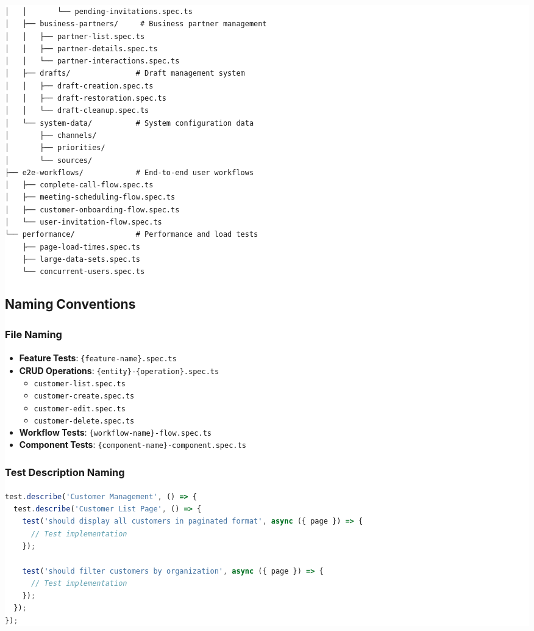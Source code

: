 ```
│   │       └── pending-invitations.spec.ts
│   ├── business-partners/     # Business partner management
│   │   ├── partner-list.spec.ts
│   │   ├── partner-details.spec.ts
│   │   └── partner-interactions.spec.ts
│   ├── drafts/               # Draft management system
│   │   ├── draft-creation.spec.ts
│   │   ├── draft-restoration.spec.ts
│   │   └── draft-cleanup.spec.ts
│   └── system-data/          # System configuration data
│       ├── channels/
│       ├── priorities/
│       └── sources/
├── e2e-workflows/            # End-to-end user workflows
│   ├── complete-call-flow.spec.ts
│   ├── meeting-scheduling-flow.spec.ts
│   ├── customer-onboarding-flow.spec.ts
│   └── user-invitation-flow.spec.ts
└── performance/              # Performance and load tests
    ├── page-load-times.spec.ts
    ├── large-data-sets.spec.ts
    └── concurrent-users.spec.ts
```

## Naming Conventions

### File Naming
- **Feature Tests**: `{feature-name}.spec.ts`
- **CRUD Operations**: `{entity}-{operation}.spec.ts`
  - `customer-list.spec.ts`
  - `customer-create.spec.ts`
  - `customer-edit.spec.ts`
  - `customer-delete.spec.ts`
- **Workflow Tests**: `{workflow-name}-flow.spec.ts`
- **Component Tests**: `{component-name}-component.spec.ts`

### Test Description Naming
```typescript
test.describe('Customer Management', () => {
  test.describe('Customer List Page', () => {
    test('should display all customers in paginated format', async ({ page }) => {
      // Test implementation
    });
    
    test('should filter customers by organization', async ({ page }) => {
      // Test implementation  
    });
  });
});
```
